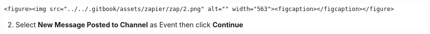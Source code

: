    <figure><img src="../../.gitbook/assets/zapier/zap/2.png" alt="" width="563"><figcaption></figcaption></figure>
2.  Select **New Message Posted to Channel** as Event then click **Continue**
